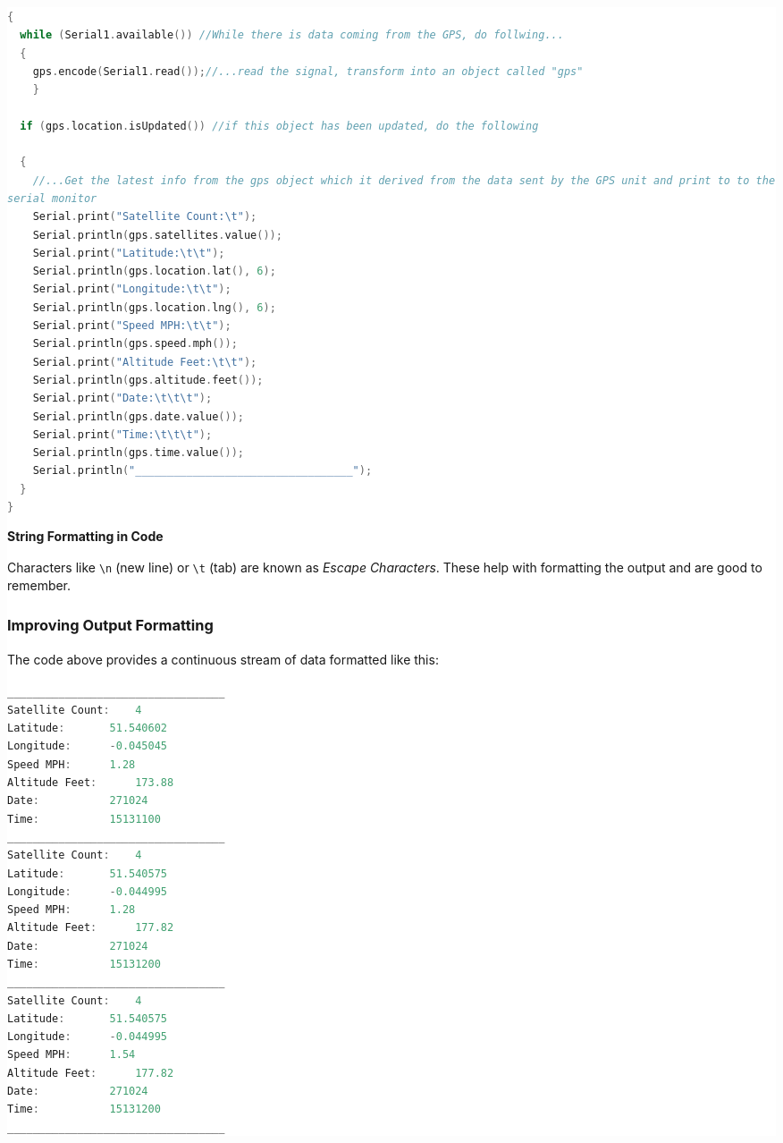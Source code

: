 ```cpp
{
  while (Serial1.available()) //While there is data coming from the GPS, do follwing...
  {
    gps.encode(Serial1.read());//...read the signal, transform into an object called "gps"
    }

  if (gps.location.isUpdated()) //if this object has been updated, do the following

  {
    //...Get the latest info from the gps object which it derived from the data sent by the GPS unit and print to to the serial monitor
    Serial.print("Satellite Count:\t");
    Serial.println(gps.satellites.value());
    Serial.print("Latitude:\t\t");
    Serial.println(gps.location.lat(), 6);
    Serial.print("Longitude:\t\t");
    Serial.println(gps.location.lng(), 6);
    Serial.print("Speed MPH:\t\t");
    Serial.println(gps.speed.mph());
    Serial.print("Altitude Feet:\t\t");
    Serial.println(gps.altitude.feet());
    Serial.print("Date:\t\t\t");
    Serial.println(gps.date.value());
    Serial.print("Time:\t\t\t");
    Serial.println(gps.time.value());
    Serial.println("__________________________________");
  }
}
```

**String Formatting in Code**

Characters like `\n` (new line) or `\t` (tab) are known as *Escape Characters*. These help with formatting the output and are good to remember.

### Improving Output Formatting

The code above provides a continuous stream of data formatted like this:

```cpp
__________________________________
Satellite Count:	4
Latitude:		51.540602
Longitude:		-0.045045
Speed MPH:		1.28
Altitude Feet:		173.88
Date:			271024
Time:			15131100
__________________________________
Satellite Count:	4
Latitude:		51.540575
Longitude:		-0.044995
Speed MPH:		1.28
Altitude Feet:		177.82
Date:			271024
Time:			15131200
__________________________________
Satellite Count:	4
Latitude:		51.540575
Longitude:		-0.044995
Speed MPH:		1.54
Altitude Feet:		177.82
Date:			271024
Time:			15131200
__________________________________
```